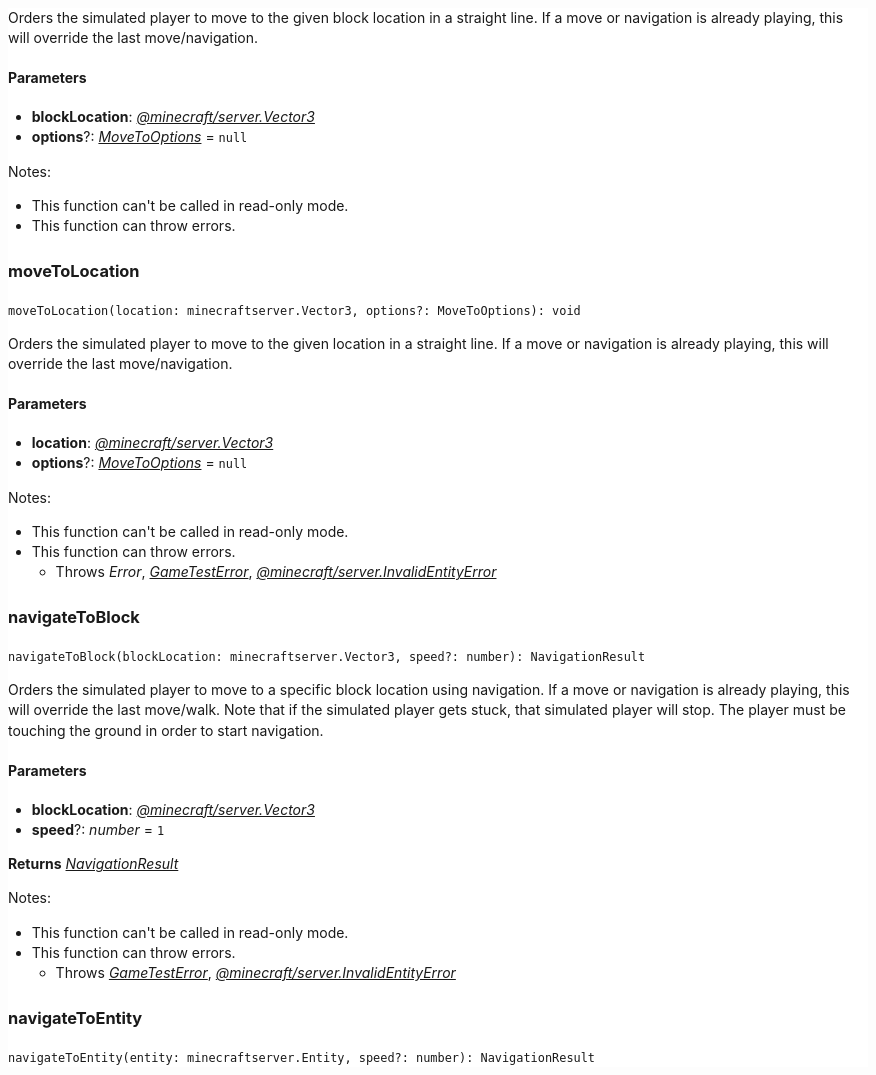 Orders the simulated player to move to the given block location in a straight line. If a move or navigation is already playing, this will override the last move/navigation.

#### **Parameters**
- **blockLocation**: [*@minecraft/server.Vector3*](../../../scriptapi/minecraft/server/Vector3.md)
- **options**?: [*MoveToOptions*](MoveToOptions.md) = `null`
  
Notes:
- This function can't be called in read-only mode.
- This function can throw errors.

### **moveToLocation**
`
moveToLocation(location: minecraftserver.Vector3, options?: MoveToOptions): void
`

Orders the simulated player to move to the given location in a straight line. If a move or navigation is already playing, this will override the last move/navigation.

#### **Parameters**
- **location**: [*@minecraft/server.Vector3*](../../../scriptapi/minecraft/server/Vector3.md)
- **options**?: [*MoveToOptions*](MoveToOptions.md) = `null`
  
Notes:
- This function can't be called in read-only mode.
- This function can throw errors.
  - Throws *Error*, [*GameTestError*](GameTestError.md), [*@minecraft/server.InvalidEntityError*](../../../scriptapi/minecraft/server/InvalidEntityError.md)

### **navigateToBlock**
`
navigateToBlock(blockLocation: minecraftserver.Vector3, speed?: number): NavigationResult
`

Orders the simulated player to move to a specific block location using navigation. If a move or navigation is already playing, this will override the last move/walk. Note that if the simulated player gets stuck, that simulated player will stop. The player must be touching the ground in order to start navigation.

#### **Parameters**
- **blockLocation**: [*@minecraft/server.Vector3*](../../../scriptapi/minecraft/server/Vector3.md)
- **speed**?: *number* = `1`

**Returns** [*NavigationResult*](NavigationResult.md)
  
Notes:
- This function can't be called in read-only mode.
- This function can throw errors.
  - Throws [*GameTestError*](GameTestError.md), [*@minecraft/server.InvalidEntityError*](../../../scriptapi/minecraft/server/InvalidEntityError.md)

### **navigateToEntity**
`
navigateToEntity(entity: minecraftserver.Entity, speed?: number): NavigationResult
`
